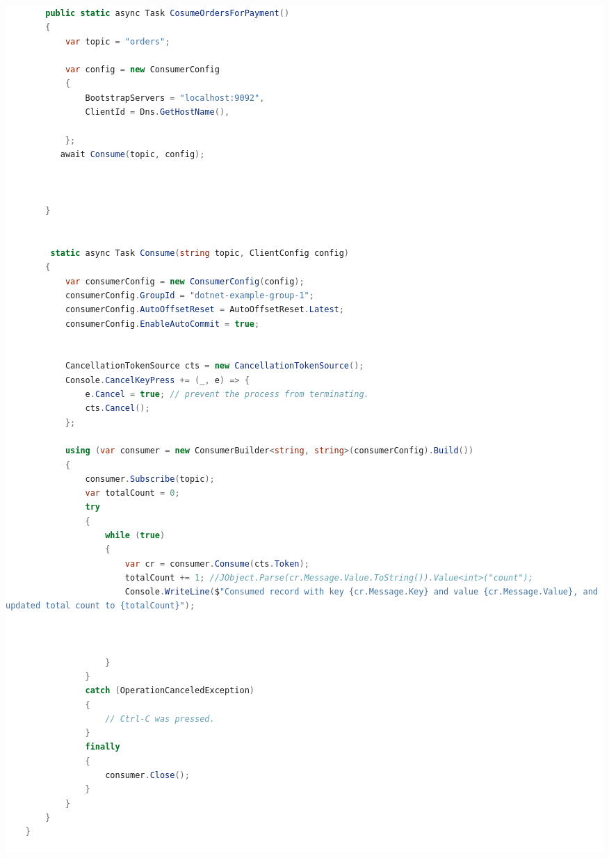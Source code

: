 ```C#
        public static async Task CosumeOrdersForPayment()
        {
            var topic = "orders";

            var config = new ConsumerConfig
            {
                BootstrapServers = "localhost:9092",
                ClientId = Dns.GetHostName(),

            };
           await Consume(topic, config);



        }


         static async Task Consume(string topic, ClientConfig config)
        {
            var consumerConfig = new ConsumerConfig(config);
            consumerConfig.GroupId = "dotnet-example-group-1";
            consumerConfig.AutoOffsetReset = AutoOffsetReset.Latest;
            consumerConfig.EnableAutoCommit = true;


            CancellationTokenSource cts = new CancellationTokenSource();
            Console.CancelKeyPress += (_, e) => {
                e.Cancel = true; // prevent the process from terminating.
                cts.Cancel();
            };

            using (var consumer = new ConsumerBuilder<string, string>(consumerConfig).Build())
            {
                consumer.Subscribe(topic);
                var totalCount = 0;
                try
                {
                    while (true)
                    {
                        var cr = consumer.Consume(cts.Token);
                        totalCount += 1; //JObject.Parse(cr.Message.Value.ToString()).Value<int>("count");
                        Console.WriteLine($"Consumed record with key {cr.Message.Key} and value {cr.Message.Value}, and updated total count to {totalCount}");



                    }
                }
                catch (OperationCanceledException)
                {
                    // Ctrl-C was pressed.
                }
                finally
                {
                    consumer.Close();
                }
            }
        }
    }



```